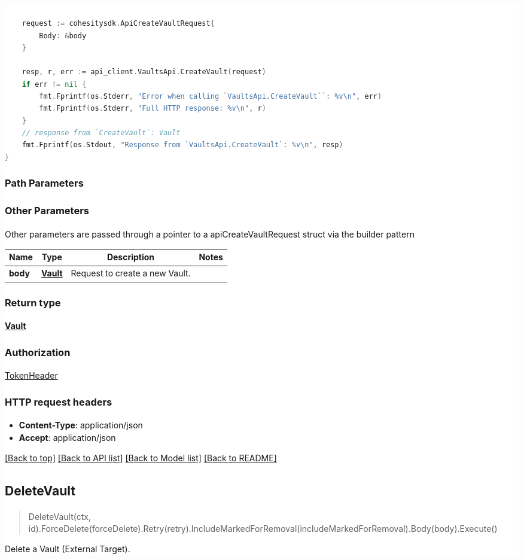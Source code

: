 ```go

    request := cohesitysdk.ApiCreateVaultRequest{
        Body: &body
    }

    resp, r, err := api_client.VaultsApi.CreateVault(request)
    if err != nil {
        fmt.Fprintf(os.Stderr, "Error when calling `VaultsApi.CreateVault``: %v\n", err)
        fmt.Fprintf(os.Stderr, "Full HTTP response: %v\n", r)
    }
    // response from `CreateVault`: Vault
    fmt.Fprintf(os.Stdout, "Response from `VaultsApi.CreateVault`: %v\n", resp)
}
```

### Path Parameters



### Other Parameters

Other parameters are passed through a pointer to a apiCreateVaultRequest struct via the builder pattern


Name | Type | Description  | Notes
------------- | ------------- | ------------- | -------------
 **body** | [**Vault**](Vault.md) | Request to create a new Vault. | 

### Return type

[**Vault**](Vault.md)

### Authorization

[TokenHeader](../README.md#TokenHeader)

### HTTP request headers

- **Content-Type**: application/json
- **Accept**: application/json

[[Back to top]](#) [[Back to API list]](../README.md#documentation-for-api-endpoints)
[[Back to Model list]](../README.md#documentation-for-models)
[[Back to README]](../README.md)


## DeleteVault

> DeleteVault(ctx, id).ForceDelete(forceDelete).Retry(retry).IncludeMarkedForRemoval(includeMarkedForRemoval).Body(body).Execute()

Delete a Vault (External Target).
